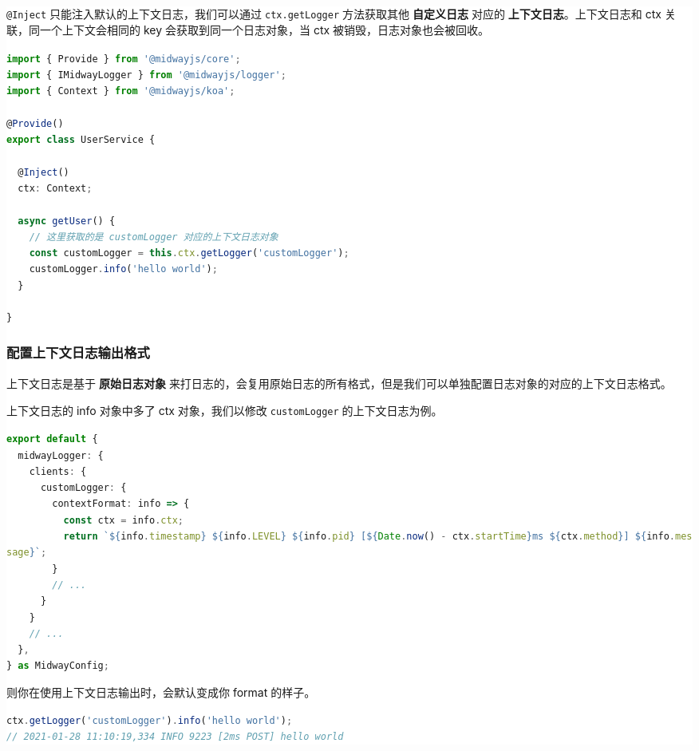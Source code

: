 `@Inject` 只能注入默认的上下文日志，我们可以通过 `ctx.getLogger` 方法获取其他 **自定义日志** 对应的 **上下文日志**。上下文日志和 ctx 关联，同一个上下文会相同的 key 会获取到同一个日志对象，当 ctx 被销毁，日志对象也会被回收。

```typescript
import { Provide } from '@midwayjs/core';
import { IMidwayLogger } from '@midwayjs/logger';
import { Context } from '@midwayjs/koa';

@Provide()
export class UserService {

  @Inject()
  ctx: Context;

  async getUser() {
    // 这里获取的是 customLogger 对应的上下文日志对象
    const customLogger = this.ctx.getLogger('customLogger');
  	customLogger.info('hello world');
  }

}
```




### 配置上下文日志输出格式

上下文日志是基于 **原始日志对象** 来打日志的，会复用原始日志的所有格式，但是我们可以单独配置日志对象的对应的上下文日志格式。

上下文日志的 info 对象中多了 ctx 对象，我们以修改 `customLogger` 的上下文日志为例。

```typescript
export default {
  midwayLogger: {
    clients: {
      customLogger: {
        contextFormat: info => {
          const ctx = info.ctx;
          return `${info.timestamp} ${info.LEVEL} ${info.pid} [${Date.now() - ctx.startTime}ms ${ctx.method}] ${info.message}`;
        }
        // ...
      }
    }
    // ...
  },
} as MidwayConfig;
```

则你在使用上下文日志输出时，会默认变成你 format 的样子。

```typescript
ctx.getLogger('customLogger').info('hello world');
// 2021-01-28 11:10:19,334 INFO 9223 [2ms POST] hello world
```
